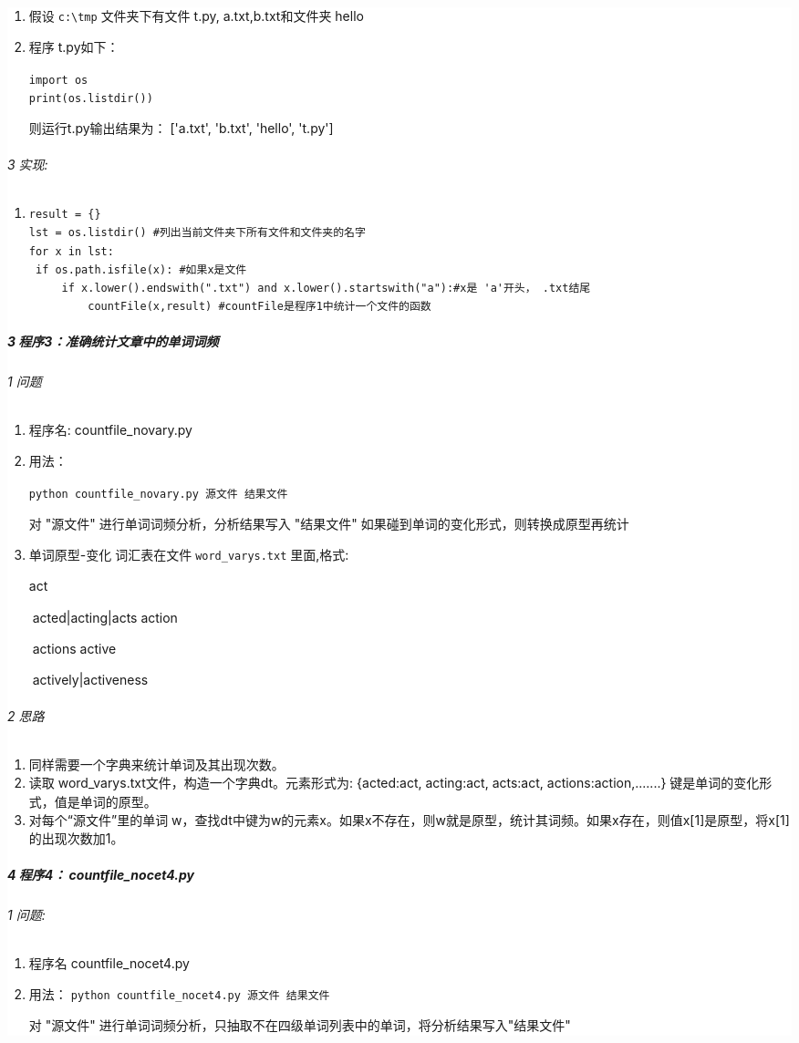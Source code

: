 1. 假设 `c:\tmp` 文件夹下有文件 t.py, a.txt,b.txt和文件夹 hello

2. 程序 t.py如下：

   ```
   import os
   print(os.listdir())
   ```

   则运行t.py输出结果为：
   ['a.txt', 'b.txt', 'hello', 't.py']

###### 3 实现:

1. ```
   result = {}
   lst = os.listdir() #列出当前文件夹下所有文件和文件夹的名字
   for x in lst:
   	if os.path.isfile(x): #如果x是文件
   		if x.lower().endswith(".txt") and x.lower().startswith("a"):#x是 'a'开头， .txt结尾
   			countFile(x,result) #countFile是程序1中统计一个文件的函数
   ```

##### 3 程序3：准确统计文章中的单词词频

###### 1 问题

1. 程序名: countfile_novary.py

2. 用法：

   `python countfile_novary.py 源文件 结果文件`

   对 "源文件" 进行单词词频分析，分析结果写入 "结果文件"
   如果碰到单词的变化形式，则转换成原型再统计

3. 单词原型-变化 词汇表在文件 `word_varys.txt` 里面,格式:

   act

   ​            acted|acting|acts
   action

   ​            actions
   active

   ​            actively|activeness

###### 2 思路

1. 同样需要一个字典来统计单词及其出现次数。
2. 读取 word_varys.txt文件，构造一个字典dt。元素形式为:
   {acted:act, acting:act, acts:act, actions:action,.......}
   键是单词的变化形式，值是单词的原型。
3. 对每个“源文件”里的单词 w，查找dt中键为w的元素x。如果x不存在，则w就是原型，统计其词频。如果x存在，则值x[1]是原型，将x[1]的出现次数加1。

##### 4 程序4： countfile_nocet4.py

###### 1 问题:

1. 程序名 countfile_nocet4.py

2. 用法：
   `python countfile_nocet4.py 源文件 结果文件`

   对 "源文件" 进行单词词频分析，只抽取不在四级单词列表中的单词，将分析结果写入"结果文件"
   ```